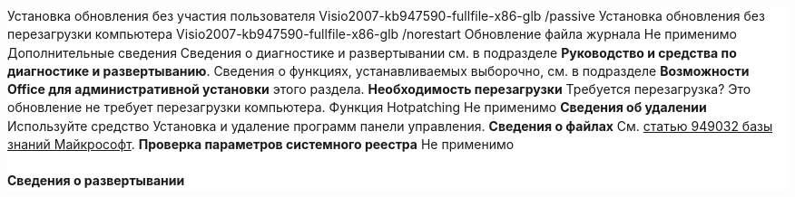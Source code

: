 <td style="border:1px solid black;"></td>
</tr>
<tr class="odd">
<td style="border:1px solid black;">Установка обновления без участия пользователя</td>
<td style="border:1px solid black;">Visio2007-kb947590-fullfile-x86-glb /passive</td>
</tr>
<tr class="even">
<td style="border:1px solid black;">Установка обновления без перезагрузки компьютера</td>
<td style="border:1px solid black;">Visio2007-kb947590-fullfile-x86-glb /norestart</td>
</tr>
<tr class="odd">
<td style="border:1px solid black;">Обновление файла журнала</td>
<td style="border:1px solid black;">Не применимо</td>
</tr>
<tr class="even">
<td style="border:1px solid black;">Дополнительные сведения</td>
<td style="border:1px solid black;">Сведения о диагностике и развертывании см. в подразделе <strong>Руководство и средства по диагностике и развертыванию</strong>.
Сведения о функциях, устанавливаемых выборочно, см. в подразделе <strong>Возможности Office для административной установки</strong> этого раздела.</td>
</tr>
<tr class="odd">
<td style="border:1px solid black;"><strong>Необходимость перезагрузки</strong></td>
<td style="border:1px solid black;"></td>
</tr>
<tr class="even">
<td style="border:1px solid black;">Требуется перезагрузка?</td>
<td style="border:1px solid black;">Это обновление не требует перезагрузки компьютера.</td>
</tr>
<tr class="odd">
<td style="border:1px solid black;">Функция Hotpatching</td>
<td style="border:1px solid black;">Не применимо</td>
</tr>
<tr class="even">
<td style="border:1px solid black;"><strong>Сведения об удалении</strong></td>
<td style="border:1px solid black;">Используйте средство Установка и удаление программ панели управления.</td>
</tr>
<tr class="odd">
<td style="border:1px solid black;"><strong>Сведения о файлах</strong></td>
<td style="border:1px solid black;">См. <a href="http://support.microsoft.com/kb/949032">статью 949032 базы знаний Майкрософт</a>.</td>
</tr>
<tr class="even">
<td style="border:1px solid black;"><strong>Проверка параметров системного реестра</strong></td>
<td style="border:1px solid black;">Не применимо</td>
</tr>
</tbody>
</table>
  
#### Сведения о развертывании
  